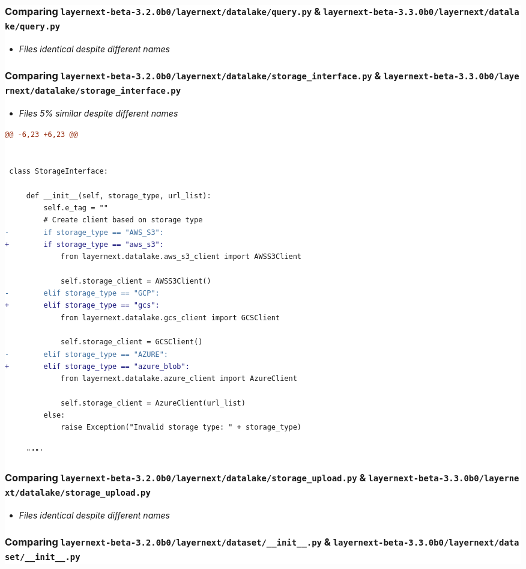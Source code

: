 ### Comparing `layernext-beta-3.2.0b0/layernext/datalake/query.py` & `layernext-beta-3.3.0b0/layernext/datalake/query.py`

 * *Files identical despite different names*

### Comparing `layernext-beta-3.2.0b0/layernext/datalake/storage_interface.py` & `layernext-beta-3.3.0b0/layernext/datalake/storage_interface.py`

 * *Files 5% similar despite different names*

```diff
@@ -6,23 +6,23 @@
 
 
 class StorageInterface:
 
     def __init__(self, storage_type, url_list):
         self.e_tag = ""
         # Create client based on storage type
-        if storage_type == "AWS_S3":
+        if storage_type == "aws_s3":
             from layernext.datalake.aws_s3_client import AWSS3Client
 
             self.storage_client = AWSS3Client()
-        elif storage_type == "GCP":
+        elif storage_type == "gcs":
             from layernext.datalake.gcs_client import GCSClient
 
             self.storage_client = GCSClient()
-        elif storage_type == "AZURE":
+        elif storage_type == "azure_blob":
             from layernext.datalake.azure_client import AzureClient
 
             self.storage_client = AzureClient(url_list)
         else:
             raise Exception("Invalid storage type: " + storage_type)
 
     """'
```

### Comparing `layernext-beta-3.2.0b0/layernext/datalake/storage_upload.py` & `layernext-beta-3.3.0b0/layernext/datalake/storage_upload.py`

 * *Files identical despite different names*

### Comparing `layernext-beta-3.2.0b0/layernext/dataset/__init__.py` & `layernext-beta-3.3.0b0/layernext/dataset/__init__.py`
